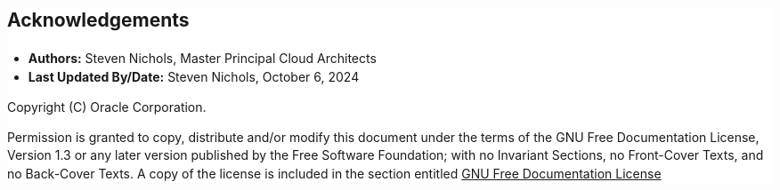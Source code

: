## Acknowledgements
  * **Authors:** Steven Nichols, Master Principal Cloud Architects
  * **Last Updated By/Date:** Steven Nichols, October 6, 2024

Copyright (C)  Oracle Corporation.

Permission is granted to copy, distribute and/or modify this document
under the terms of the GNU Free Documentation License, Version 1.3
or any later version published by the Free Software Foundation;
with no Invariant Sections, no Front-Cover Texts, and no Back-Cover Texts.
A copy of the license is included in the section entitled [GNU Free Documentation License](files/gnu-free-documentation-license.txt)